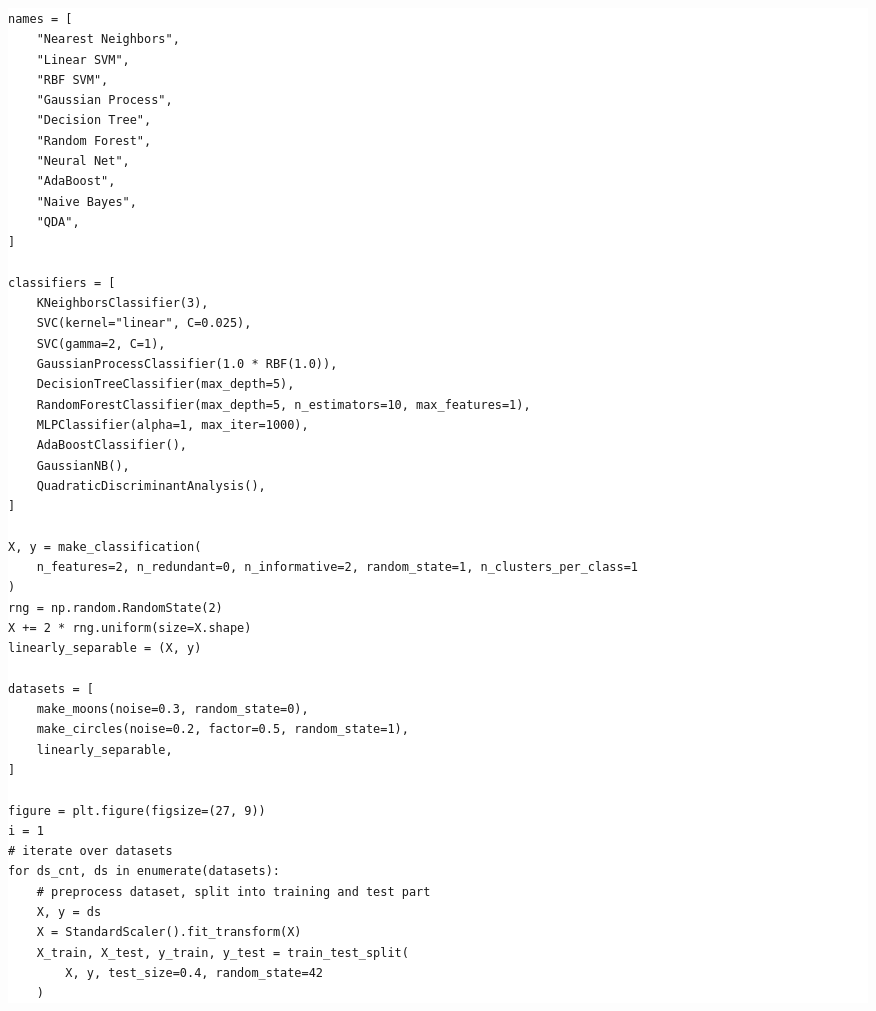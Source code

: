    names = [
        "Nearest Neighbors",
        "Linear SVM",
        "RBF SVM",
        "Gaussian Process",
        "Decision Tree",
        "Random Forest",
        "Neural Net",
        "AdaBoost",
        "Naive Bayes",
        "QDA",
    ]

    classifiers = [
        KNeighborsClassifier(3),
        SVC(kernel="linear", C=0.025),
        SVC(gamma=2, C=1),
        GaussianProcessClassifier(1.0 * RBF(1.0)),
        DecisionTreeClassifier(max_depth=5),
        RandomForestClassifier(max_depth=5, n_estimators=10, max_features=1),
        MLPClassifier(alpha=1, max_iter=1000),
        AdaBoostClassifier(),
        GaussianNB(),
        QuadraticDiscriminantAnalysis(),
    ]

    X, y = make_classification(
        n_features=2, n_redundant=0, n_informative=2, random_state=1, n_clusters_per_class=1
    )
    rng = np.random.RandomState(2)
    X += 2 * rng.uniform(size=X.shape)
    linearly_separable = (X, y)

    datasets = [
        make_moons(noise=0.3, random_state=0),
        make_circles(noise=0.2, factor=0.5, random_state=1),
        linearly_separable,
    ]

    figure = plt.figure(figsize=(27, 9))
    i = 1
    # iterate over datasets
    for ds_cnt, ds in enumerate(datasets):
        # preprocess dataset, split into training and test part
        X, y = ds
        X = StandardScaler().fit_transform(X)
        X_train, X_test, y_train, y_test = train_test_split(
            X, y, test_size=0.4, random_state=42
        )
